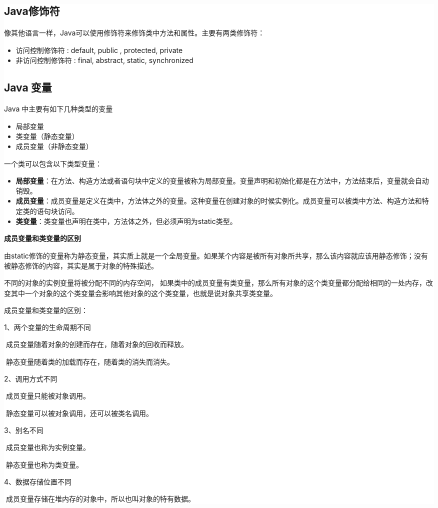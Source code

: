 

## Java修饰符

像其他语言一样，Java可以使用修饰符来修饰类中方法和属性。主要有两类修饰符：

- 访问控制修饰符 : default, public , protected, private
- 非访问控制修饰符 : final, abstract, static, synchronized





## Java 变量

Java 中主要有如下几种类型的变量

- 局部变量
- 类变量（静态变量）
- 成员变量（非静态变量）



一个类可以包含以下类型变量：

- **局部变量**：在方法、构造方法或者语句块中定义的变量被称为局部变量。变量声明和初始化都是在方法中，方法结束后，变量就会自动销毁。
- **成员变量**：成员变量是定义在类中，方法体之外的变量。这种变量在创建对象的时候实例化。成员变量可以被类中方法、构造方法和特定类的语句块访问。
- **类变量**：类变量也声明在类中，方法体之外，但必须声明为static类型。



**成员变量和类变量的区别**





由static修饰的变量称为静态变量，其实质上就是一个全局变量。如果某个内容是被所有对象所共享，那么该内容就应该用静态修饰；没有被静态修饰的内容，其实是属于对象的特殊描述。

不同的对象的实例变量将被分配不同的内存空间， 如果类中的成员变量有类变量，那么所有对象的这个类变量都分配给相同的一处内存，改变其中一个对象的这个类变量会影响其他对象的这个类变量，也就是说对象共享类变量。

成员变量和类变量的区别：

   1、两个变量的生命周期不同

​      成员变量随着对象的创建而存在，随着对象的回收而释放。

​      静态变量随着类的加载而存在，随着类的消失而消失。

   2、调用方式不同

​      成员变量只能被对象调用。

​      静态变量可以被对象调用，还可以被类名调用。

   3、别名不同

​      成员变量也称为实例变量。

​      静态变量也称为类变量。

   4、数据存储位置不同

​      成员变量存储在堆内存的对象中，所以也叫对象的特有数据。
